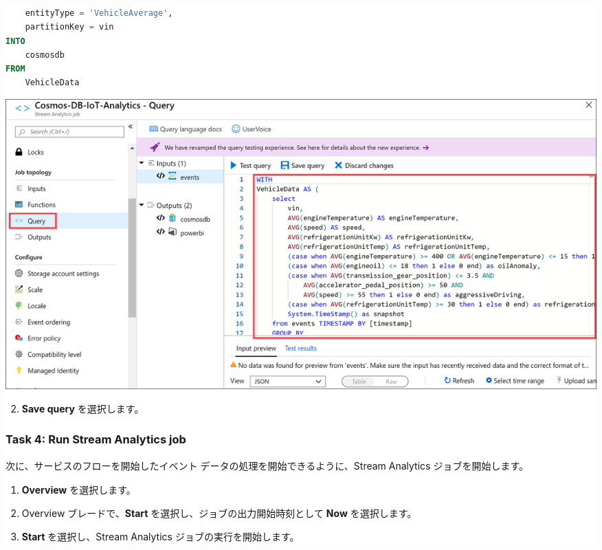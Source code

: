    ```sql
       entityType = 'VehicleAverage',
       partitionKey = vin
   INTO
       cosmosdb
   FROM
       VehicleData
   ```

   ![The Stream Analytics job Query is displayed.](media/stream-analytics-query.png 'Query')

2. **Save query** を選択します。

### Task 4: Run Stream Analytics job

次に、サービスのフローを開始したイベント データの処理を開始できるように、Stream Analytics ジョブを開始します。

1. **Overview** を選択します。

2. Overview ブレードで、**Start** を選択し、ジョブの出力開始時刻として **Now** を選択します。

3. **Start** を選択し、Stream Analytics ジョブの実行を開始します。
